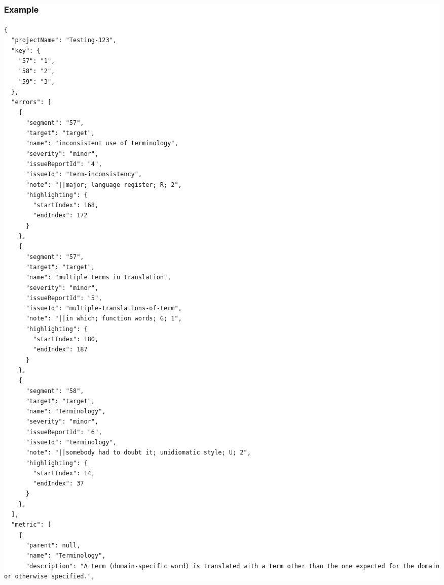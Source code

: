 ### Example

```
{
  "projectName": "Testing-123",
  "key": {
    "57": "1",
    "58": "2",
    "59": "3",
  },
  "errors": [
    {
      "segment": "57",
      "target": "target",
      "name": "inconsistent use of terminology",
      "severity": "minor",
      "issueReportId": "4",
      "issueId": "term-inconsistency",
      "note": "||major; language register; R; 2",
      "highlighting": {
        "startIndex": 168,
        "endIndex": 172
      }
    },
    {
      "segment": "57",
      "target": "target",
      "name": "multiple terms in translation",
      "severity": "minor",
      "issueReportId": "5",
      "issueId": "multiple-translations-of-term",
      "note": "||in which; function words; G; 1",
      "highlighting": {
        "startIndex": 180,
        "endIndex": 187
      }
    },
    {
      "segment": "58",
      "target": "target",
      "name": "Terminology",
      "severity": "minor",
      "issueReportId": "6",
      "issueId": "terminology",
      "note": "||somebody had to doubt it; unidiomatic style; U; 2",
      "highlighting": {
        "startIndex": 14,
        "endIndex": 37
      }
    },
  ],
  "metric": [
    {
      "parent": null,
      "name": "Terminology",
      "description": "A term (domain-specific word) is translated with a term other than the one expected for the domain or otherwise specified.",
```